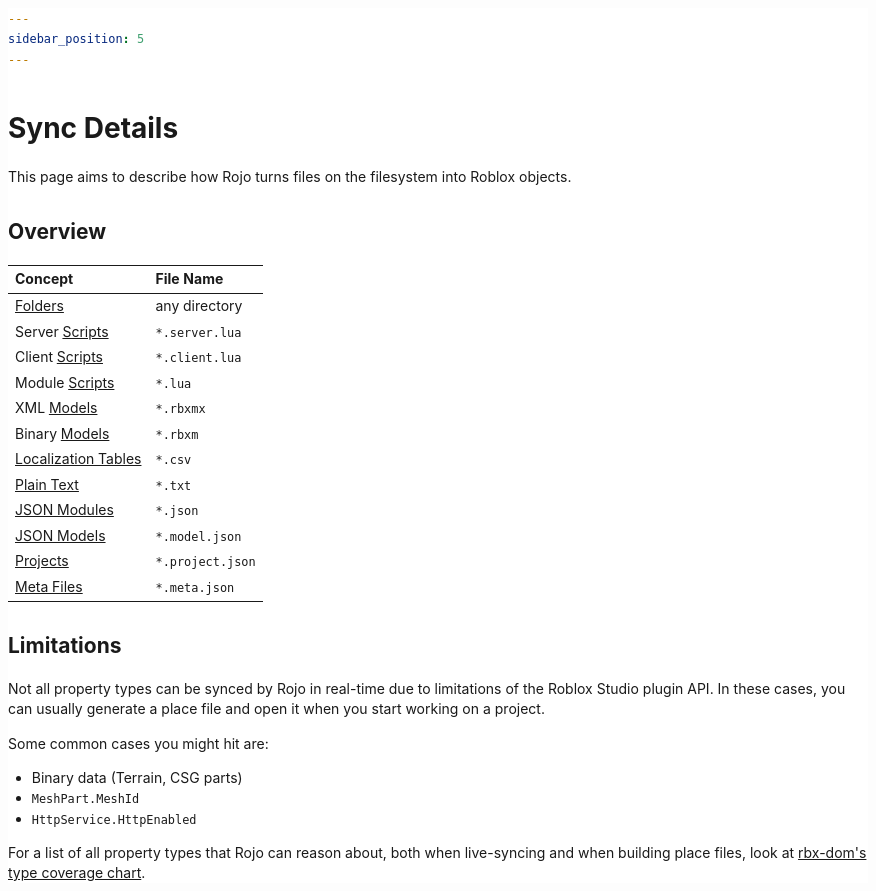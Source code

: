 ```yaml
---
sidebar_position: 5
---
```


# Sync Details

This page aims to describe how Rojo turns files on the filesystem into Roblox objects.

## Overview

| Concept                                     | File Name        |
|:------------------------------------------- |:---------------- |
| [Folders](#folders)                         | any directory    |
| Server [Scripts](#scripts)                  | `*.server.lua`   |
| Client [Scripts](#scripts)                  | `*.client.lua`   |
| Module [Scripts](#scripts)                  | `*.lua`          |
| XML [Models](#models)                       | `*.rbxmx`        |
| Binary [Models](#models)                    | `*.rbxm`         |
| [Localization Tables](#localization-tables) | `*.csv`          |
| [Plain Text](#plain-text)                   | `*.txt`          |
| [JSON Modules](#json-modules)               | `*.json`         |
| [JSON Models](#json-models)                 | `*.model.json`   |
| [Projects](#projects)                       | `*.project.json` |
| [Meta Files](#meta-files)                   | `*.meta.json`    |

## Limitations

Not all property types can be synced by Rojo in real-time due to limitations of the Roblox Studio plugin API. In these cases, you can usually generate a place file and open it when you start working on a project.

Some common cases you might hit are:

- Binary data (Terrain, CSG parts)
- `MeshPart.MeshId`
- `HttpService.HttpEnabled`

For a list of all property types that Rojo can reason about, both when live-syncing and when building place files, look at [rbx-dom's type coverage chart](https://github.com/Roblox/rbx-dom#property-type-coverage).
